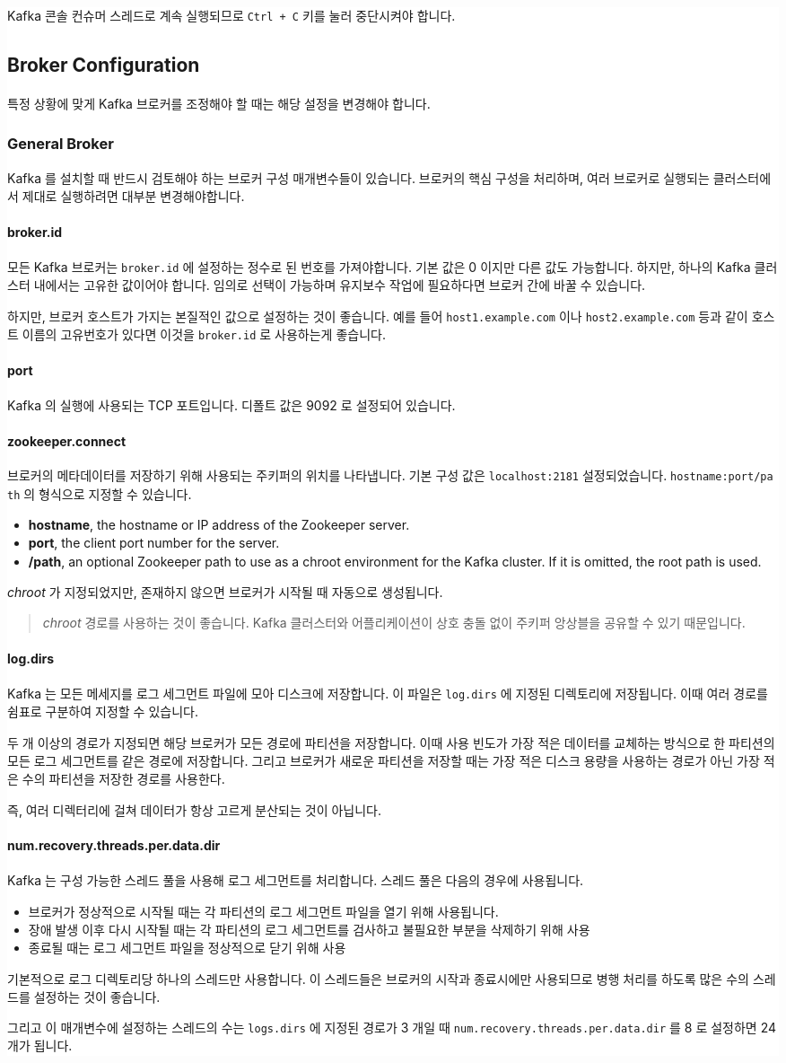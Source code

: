 Kafka 콘솔 컨슈머 스레드로 계속 실행되므로 `Ctrl + C` 키를 눌러 중단시켜야 합니다.

## Broker Configuration 

특정 상황에 맞게 Kafka 브로커를 조정해야 할 때는 해당 설정을 변경해야 합니다.

### General Broker 

Kafka 를 설치할 때 반드시 검토해야 하는 브로커 구성 매개변수들이 있습니다. 브로커의 핵심 구성을 처리하며, 여러 브로커로 실행되는 클러스터에서 제대로 실행하려면 대부분 변경해야합니다.

#### broker.id

모든 Kafka 브로커는 `broker.id` 에 설정하는 정수로 된 번호를 가져야합니다. 기본 값은 0 이지만 다른 값도 가능합니다. 하지만, 하나의 Kafka 클러스터 내에서는 고유한 값이어야 합니다. 임의로 선택이 가능하며 유지보수 작업에 필요하다면 브로커 간에 바꿀 수 있습니다.

하지만, 브로커 호스트가 가지는 본질적인 값으로 설정하는 것이 좋습니다. 예를 들어 `host1.example.com` 이나 `host2.example.com` 등과 같이 호스트 이름의 고유번호가 있다면 이것을 `broker.id` 로 사용하는게 좋습니다.

#### port

Kafka 의 실행에 사용되는 TCP 포트입니다. 디폴트 값은 9092 로 설정되어 있습니다.

#### zookeeper.connect

브로커의 메타데이터를 저장하기 위해 사용되는 주키퍼의 위치를 나타냅니다. 기본 구성 값은 `localhost:2181` 설정되었습니다. `hostname:port/path` 의 형식으로 지정할 수 있습니다.

* **hostname**, the hostname or IP address of the Zookeeper server.
* **port**, the client port number for the server.
* **/path**, an optional Zookeeper path to use as a chroot environment for the Kafka cluster. If it is omitted, the root path is used.

*chroot* 가 지정되었지만, 존재하지 않으면 브로커가 시작될 때 자동으로 생성됩니다.

> *chroot* 경로를 사용하는 것이 좋습니다. Kafka 클러스터와 어플리케이션이 상호 충돌 없이 주키퍼 앙상블을 공유할 수 있기 때문입니다. 

#### log.dirs

Kafka 는 모든 메세지를 로그 세그먼트 파일에 모아 디스크에 저장합니다. 이 파일은 `log.dirs` 에 지정된 디렉토리에 저장됩니다. 이때 여러 경로를 쉼표로 구분하여 지정할 수 있습니다.

두 개 이상의 경로가 지정되면 해당 브로커가 모든 경로에 파티션을 저장합니다. 이때 사용 빈도가 가장 적은 데이터를 교체하는 방식으로 한 파티션의 모든 로그 세그먼트를 같은 경로에 저장합니다. 그리고 브로커가 새로운 파티션을 저장할 때는 가장 적은 디스크 용량을 사용하는 경로가 아닌 가장 적은 수의 파티션을 저장한 경로를 사용한다.

즉, 여러 디렉터리에 걸쳐 데이터가 항상 고르게 분산되는 것이 아닙니다.

#### num.recovery.threads.per.data.dir

Kafka 는 구성 가능한 스레드 풀을 사용해 로그 세그먼트를 처리합니다. 스레드 풀은 다음의 경우에 사용됩니다.

* 브로커가 정상적으로 시작될 때는 각 파티션의 로그 세그먼트 파일을 열기 위해 사용됩니다.
* 장애 발생 이후 다시 시작될 때는 각 파티션의 로그 세그먼트를 검사하고 불필요한 부분을 삭제하기 위해 사용
* 종료될 때는 로그 세그먼트 파일을 정상적으로 닫기 위해 사용

기본적으로 로그 디렉토리당 하나의 스레드만 사용합니다. 이 스레드들은 브로커의 시작과 종료시에만 사용되므로 병행 처리를 하도록 많은 수의 스레드를 설정하는 것이 좋습니다.

그리고 이 매개변수에 설정하는 스레드의 수는 `logs.dirs` 에 지정된 경로가 3 개일 때 `num.recovery.threads.per.data.dir` 를 8 로 설정하면 24 개가 됩니다.
